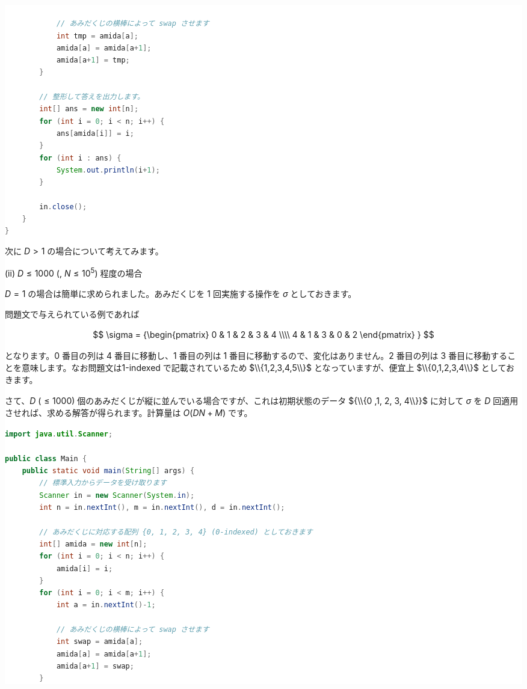 ```java

			// あみだくじの横棒によって swap させます
			int tmp = amida[a];
			amida[a] = amida[a+1];
			amida[a+1] = tmp;
		}

		// 整形して答えを出力します。
		int[] ans = new int[n];
		for (int i = 0; i < n; i++) {
			ans[amida[i]] = i;
		}
		for (int i : ans) {
			System.out.println(i+1);
		}

		in.close();
	}
}
```

次に $D > 1$ の場合について考えてみます。

(ii) $D \le 1000 \ (,\ N \le 10^5)$ 程度の場合

$D=1$ の場合は簡単に求められました。あみだくじを $1$ 回実施する操作を $\sigma$ としておきます。

問題文で与えられている例であれば

$$
\sigma =
{\begin{pmatrix}
0 & 1 & 2 & 3 & 4 \\\\
4 & 1 & 3 & 0 & 2
\end{pmatrix}
}
$$

となります。$0$ 番目の列は $4$ 番目に移動し、$1$ 番目の列は $1$ 番目に移動するので、変化はありません。$2$ 番目の列は $3$ 番目に移動することを意味します。なお問題文は1-indexed で記載されているため $\\{1,2,3,4,5\\}$ となっていますが、便宜上 $\\{0,1,2,3,4\\}$ としておきます。

さて、$D \ (\le 1000)$ 個のあみだくじが縦に並んでいる場合ですが、これは初期状態のデータ ${\\{0 ,1, 2, 3, 4\\}}$ に対して $\sigma$ を $D$ 回適用させれば、求める解答が得られます。計算量は $O(DN+M)$ です。

```java
import java.util.Scanner;

public class Main {
	public static void main(String[] args) {
		// 標準入力からデータを受け取ります
		Scanner in = new Scanner(System.in);
		int n = in.nextInt(), m = in.nextInt(), d = in.nextInt();

		// あみだくじに対応する配列 {0, 1, 2, 3, 4} (0-indexed) としておきます
		int[] amida = new int[n];
		for (int i = 0; i < n; i++) {
			amida[i] = i;
		}
		for (int i = 0; i < m; i++) {
			int a = in.nextInt()-1;

			// あみだくじの横棒によって swap させます
			int swap = amida[a];
			amida[a] = amida[a+1];
			amida[a+1] = swap;
		}

```

[^2]: https://atcoder.jp/contests/ahc027
[^3]: https://na.fuis.u-fukui.ac.jp/~hirota/course/2022_Exp2_Programming/03-2_Doubling.pdf